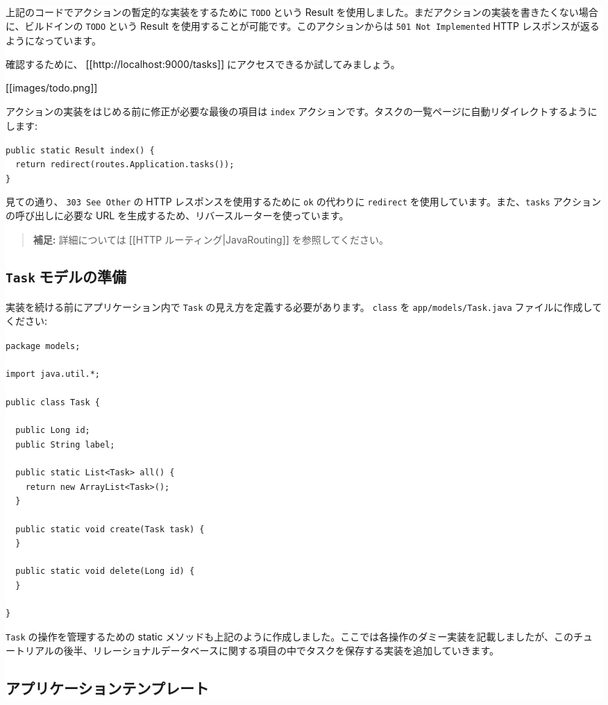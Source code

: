 上記のコードでアクションの暫定的な実装をするために `TODO` という Result を使用しました。まだアクションの実装を書きたくない場合に、ビルドインの `TODO` という Result を使用することが可能です。このアクションからは `501 Not Implemented` HTTP レスポンスが返るようになっています。


確認するために、 [[http://localhost:9000/tasks]] にアクセスできるか試してみましょう。

[[images/todo.png]]


アクションの実装をはじめる前に修正が必要な最後の項目は `index` アクションです。タスクの一覧ページに自動リダイレクトするようにします:

```
public static Result index() {
  return redirect(routes.Application.tasks());
}
```


見ての通り、 `303 See Other` の HTTP レスポンスを使用するために `ok` の代わりに `redirect` を使用しています。また、`tasks` アクションの呼び出しに必要な URL を生成するため、リバースルーターを使っています。


> **補足:** 詳細については [[HTTP ルーティング|JavaRouting]] を参照してください。


## `Task` モデルの準備


実装を続ける前にアプリケーション内で `Task` の見え方を定義する必要があります。 `class` を `app/models/Task.java` ファイルに作成してください:

```
package models;

import java.util.*;

public class Task {
    
  public Long id;
  public String label;
  
  public static List<Task> all() {
    return new ArrayList<Task>();
  }
  
  public static void create(Task task) {
  }
  
  public static void delete(Long id) {
  }
    
}
```


`Task` の操作を管理するための static メソッドも上記のように作成しました。ここでは各操作のダミー実装を記載しましたが、このチュートリアルの後半、リレーショナルデータベースに関する項目の中でタスクを保存する実装を追加していきます。


## アプリケーションテンプレート
